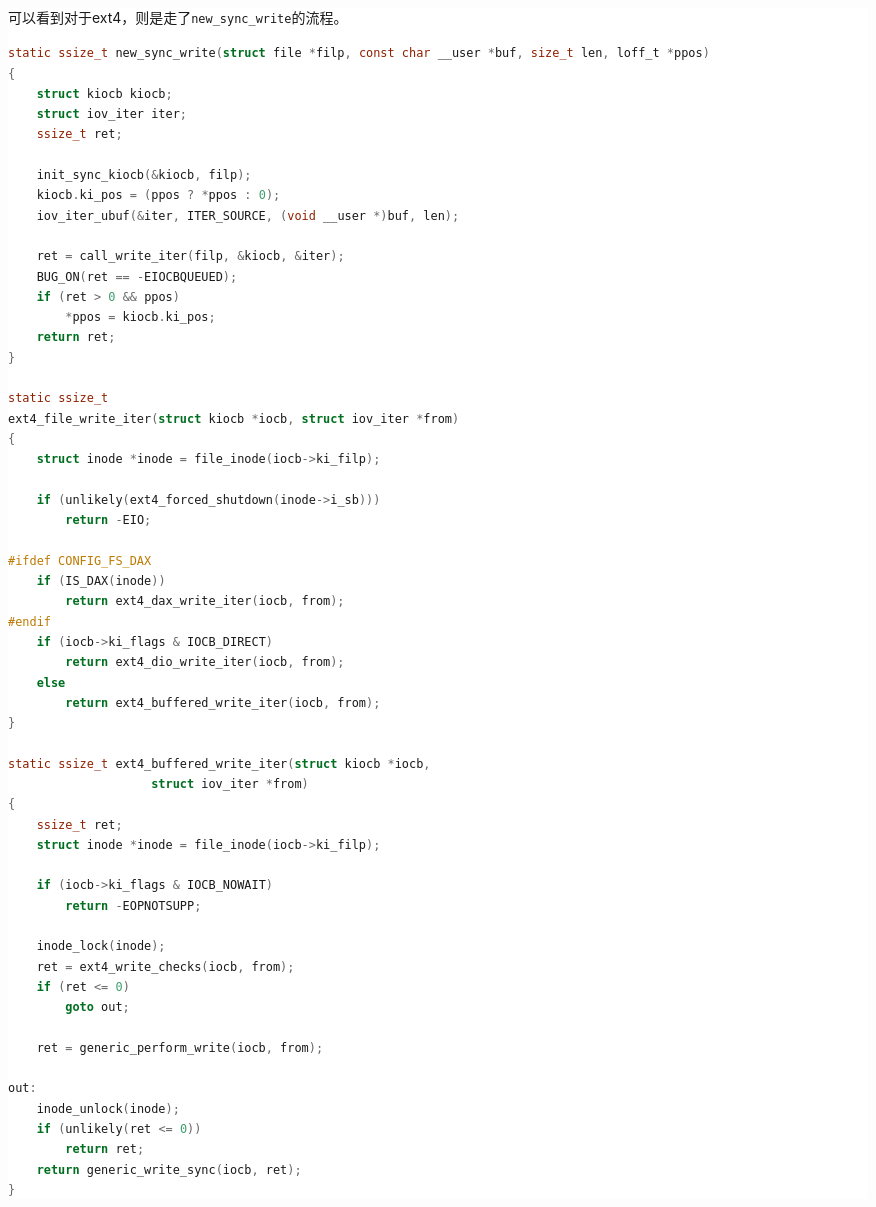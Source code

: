 可以看到对于ext4，则是走了`new_sync_write`的流程。

```c
static ssize_t new_sync_write(struct file *filp, const char __user *buf, size_t len, loff_t *ppos)
{
	struct kiocb kiocb;
	struct iov_iter iter;
	ssize_t ret;

	init_sync_kiocb(&kiocb, filp);
	kiocb.ki_pos = (ppos ? *ppos : 0);
	iov_iter_ubuf(&iter, ITER_SOURCE, (void __user *)buf, len);

	ret = call_write_iter(filp, &kiocb, &iter);
	BUG_ON(ret == -EIOCBQUEUED);
	if (ret > 0 && ppos)
		*ppos = kiocb.ki_pos;
	return ret;
}

static ssize_t
ext4_file_write_iter(struct kiocb *iocb, struct iov_iter *from)
{
	struct inode *inode = file_inode(iocb->ki_filp);

	if (unlikely(ext4_forced_shutdown(inode->i_sb)))
		return -EIO;

#ifdef CONFIG_FS_DAX
	if (IS_DAX(inode))
		return ext4_dax_write_iter(iocb, from);
#endif
	if (iocb->ki_flags & IOCB_DIRECT)
		return ext4_dio_write_iter(iocb, from);
	else
		return ext4_buffered_write_iter(iocb, from);
}

static ssize_t ext4_buffered_write_iter(struct kiocb *iocb,
					struct iov_iter *from)
{
	ssize_t ret;
	struct inode *inode = file_inode(iocb->ki_filp);

	if (iocb->ki_flags & IOCB_NOWAIT)
		return -EOPNOTSUPP;

	inode_lock(inode);
	ret = ext4_write_checks(iocb, from);
	if (ret <= 0)
		goto out;

	ret = generic_perform_write(iocb, from);

out:
	inode_unlock(inode);
	if (unlikely(ret <= 0))
		return ret;
	return generic_write_sync(iocb, ret);
}
```
